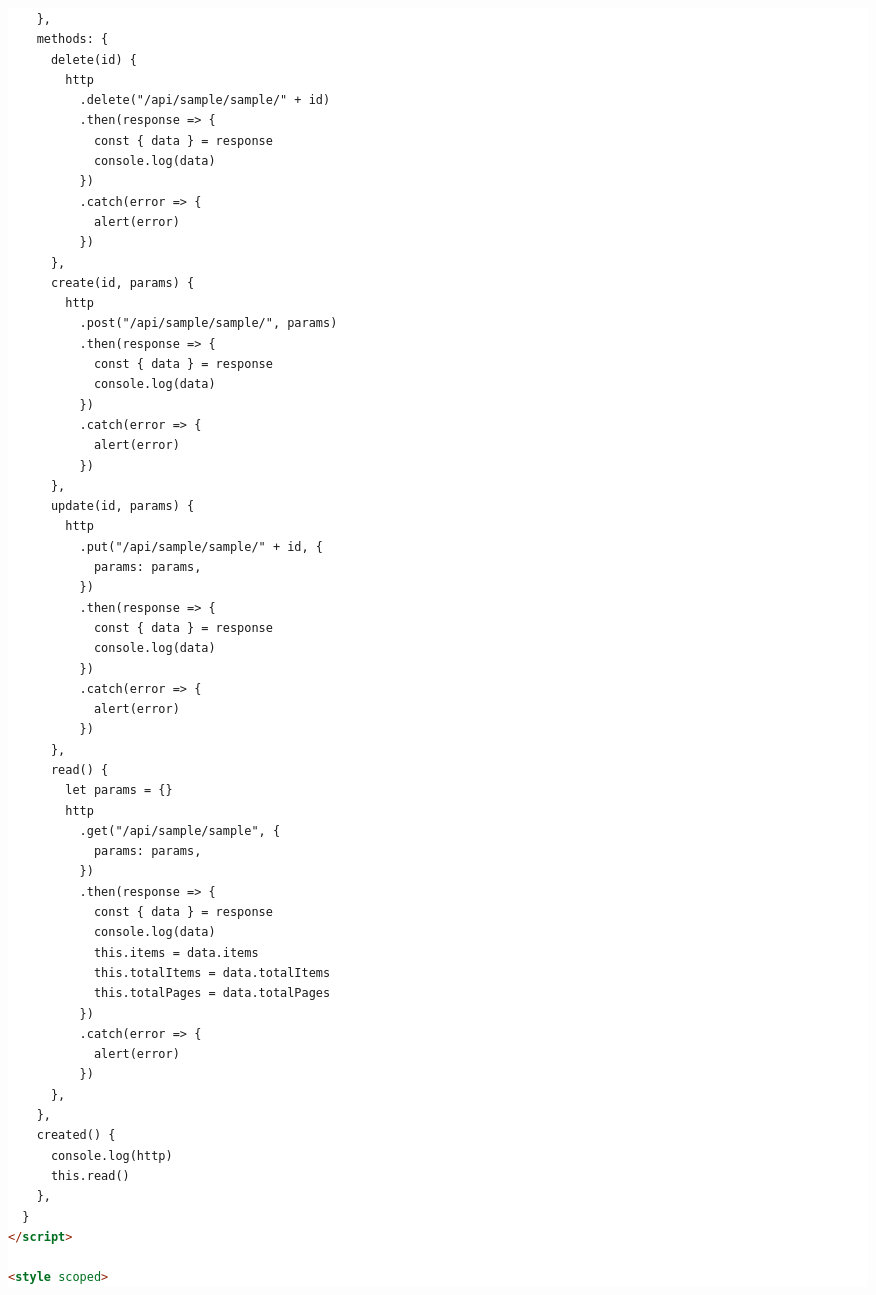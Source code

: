 ```html
    },
    methods: {
      delete(id) {
        http
          .delete("/api/sample/sample/" + id)
          .then(response => {
            const { data } = response
            console.log(data)
          })
          .catch(error => {
            alert(error)
          })
      },
      create(id, params) {
        http
          .post("/api/sample/sample/", params)
          .then(response => {
            const { data } = response
            console.log(data)
          })
          .catch(error => {
            alert(error)
          })
      },
      update(id, params) {
        http
          .put("/api/sample/sample/" + id, {
            params: params,
          })
          .then(response => {
            const { data } = response
            console.log(data)
          })
          .catch(error => {
            alert(error)
          })
      },
      read() {
        let params = {}
        http
          .get("/api/sample/sample", {
            params: params,
          })
          .then(response => {
            const { data } = response
            console.log(data)
            this.items = data.items
            this.totalItems = data.totalItems
            this.totalPages = data.totalPages
          })
          .catch(error => {
            alert(error)
          })
      },
    },
    created() {
      console.log(http)
      this.read()
    },
  }
</script>

<style scoped>
```